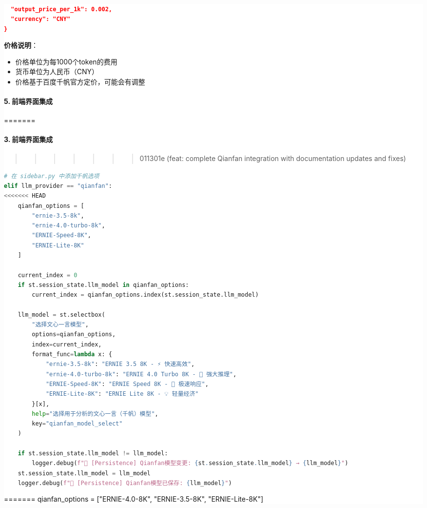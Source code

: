 ```json
  "output_price_per_1k": 0.002,
  "currency": "CNY"
}
```

**价格说明**：
- 价格单位为每1000个token的费用
- 货币单位为人民币（CNY）
- 价格基于百度千帆官方定价，可能会有调整

#### 5. 前端界面集成
=======
#### 3. 前端界面集成
>>>>>>> 011301e (feat: complete Qianfan integration with documentation updates and fixes)

```python
# 在 sidebar.py 中添加千帆选项
elif llm_provider == "qianfan":
<<<<<<< HEAD
    qianfan_options = [
        "ernie-3.5-8k",
        "ernie-4.0-turbo-8k",
        "ERNIE-Speed-8K",
        "ERNIE-Lite-8K"
    ]

    current_index = 0
    if st.session_state.llm_model in qianfan_options:
        current_index = qianfan_options.index(st.session_state.llm_model)

    llm_model = st.selectbox(
        "选择文心一言模型",
        options=qianfan_options,
        index=current_index,
        format_func=lambda x: {
            "ernie-3.5-8k": "ERNIE 3.5 8K - ⚡ 快速高效",
            "ernie-4.0-turbo-8k": "ERNIE 4.0 Turbo 8K - 🚀 强大推理",
            "ERNIE-Speed-8K": "ERNIE Speed 8K - 🏃 极速响应",
            "ERNIE-Lite-8K": "ERNIE Lite 8K - 💡 轻量经济"
        }[x],
        help="选择用于分析的文心一言（千帆）模型",
        key="qianfan_model_select"
    )

    if st.session_state.llm_model != llm_model:
        logger.debug(f"🔄 [Persistence] Qianfan模型变更: {st.session_state.llm_model} → {llm_model}")
    st.session_state.llm_model = llm_model
    logger.debug(f"💾 [Persistence] Qianfan模型已保存: {llm_model}")
```

=======
    qianfan_options = ["ERNIE-4.0-8K", "ERNIE-3.5-8K", "ERNIE-Lite-8K"]
    